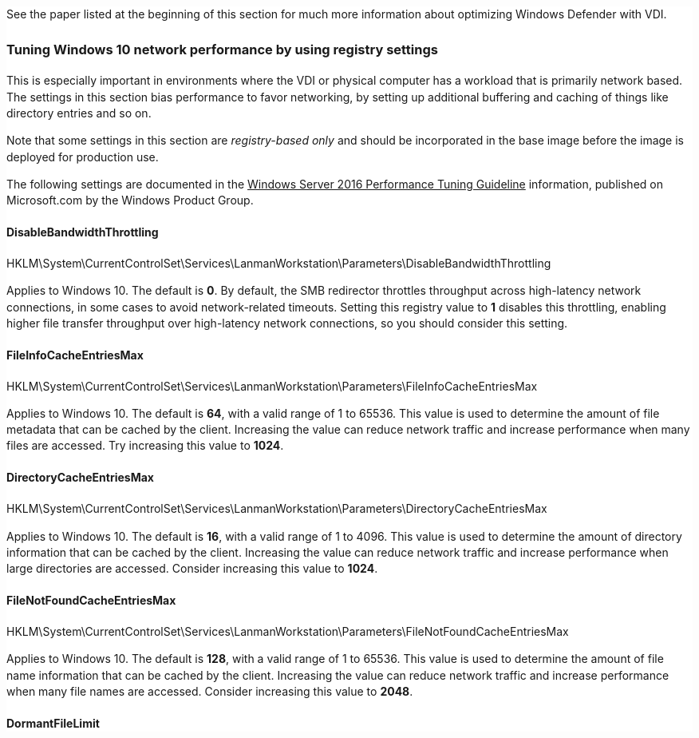 See the paper listed at the beginning of this section for much more information about optimizing Windows Defender with VDI.

### Tuning Windows 10 network performance by using registry settings

This is especially important in environments where the VDI or physical computer has a workload that is primarily network based. The settings in this section bias performance to favor networking, by setting up additional buffering and caching of things like directory entries and so on.

Note that some settings in this section are *registry-based only* and should be incorporated in the base image before the image is deployed for production use.

The following settings are documented in the [Windows Server 2016 Performance Tuning Guideline](https://docs.microsoft.com/windows-server/administration/performance-tuning/)
information, published on Microsoft.com by the Windows Product Group.

#### DisableBandwidthThrottling

HKLM\\System\\CurrentControlSet\\Services\\LanmanWorkstation\\Parameters\\DisableBandwidthThrottling

Applies to Windows 10. The default is **0**. By default, the SMB redirector throttles throughput across high-latency network connections, in some cases to avoid network-related timeouts. Setting this registry value to **1** disables this throttling, enabling higher file transfer throughput over high-latency network connections, so you should consider this setting.

#### FileInfoCacheEntriesMax

HKLM\\System\\CurrentControlSet\\Services\\LanmanWorkstation\\Parameters\\FileInfoCacheEntriesMax

Applies to Windows 10. The default is **64**, with a valid range of 1 to 65536. This value is used to determine the amount of file metadata that can be cached by the client. Increasing the value can reduce network traffic and increase performance when many files are accessed. Try increasing this value to **1024**.

#### DirectoryCacheEntriesMax

HKLM\\System\\CurrentControlSet\\Services\\LanmanWorkstation\\Parameters\\DirectoryCacheEntriesMax

Applies to Windows 10. The default is **16**, with a valid range of 1 to 4096. This value is used to determine the amount of directory information that can be cached by the client. Increasing the value can reduce network traffic and increase performance when large directories are accessed. Consider increasing this value to **1024**.

#### FileNotFoundCacheEntriesMax

HKLM\\System\\CurrentControlSet\\Services\\LanmanWorkstation\\Parameters\\FileNotFoundCacheEntriesMax

Applies to Windows 10. The default is **128**, with a valid range of 1 to 65536. This value is used to determine the amount of file name information that can be cached by the client. Increasing the value can reduce network traffic and increase performance when many file names are accessed. Consider increasing this value to **2048**.

#### DormantFileLimit
